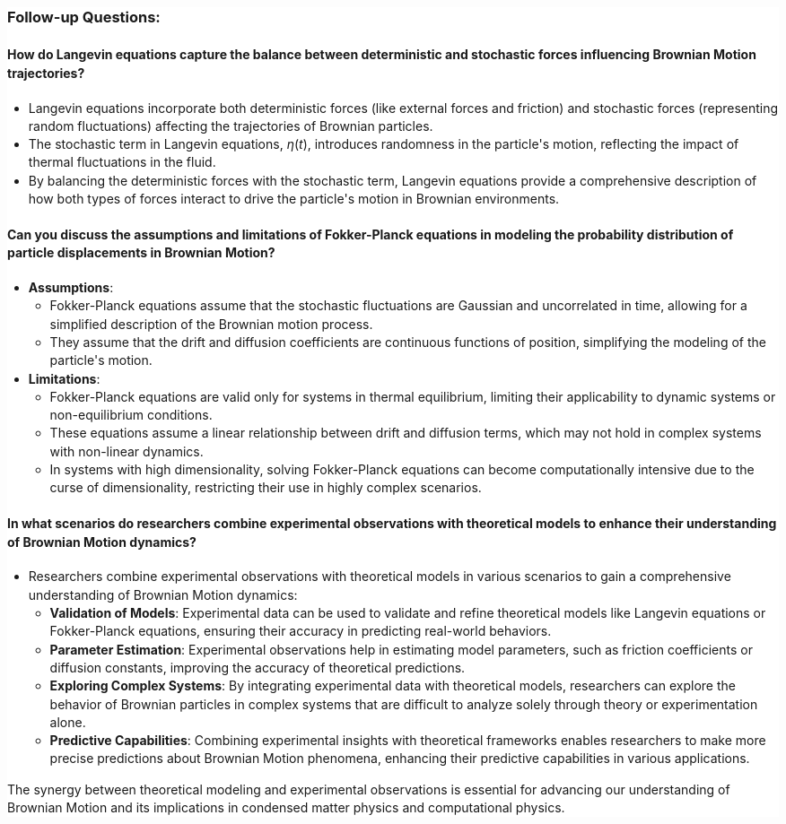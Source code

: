 ### Follow-up Questions:

#### How do Langevin equations capture the balance between deterministic and stochastic forces influencing Brownian Motion trajectories?
- Langevin equations incorporate both deterministic forces (like external forces and friction) and stochastic forces (representing random fluctuations) affecting the trajectories of Brownian particles.
- The stochastic term in Langevin equations, $\eta(t)$, introduces randomness in the particle's motion, reflecting the impact of thermal fluctuations in the fluid.
- By balancing the deterministic forces with the stochastic term, Langevin equations provide a comprehensive description of how both types of forces interact to drive the particle's motion in Brownian environments.

#### Can you discuss the assumptions and limitations of Fokker-Planck equations in modeling the probability distribution of particle displacements in Brownian Motion?
- **Assumptions**:
    - Fokker-Planck equations assume that the stochastic fluctuations are Gaussian and uncorrelated in time, allowing for a simplified description of the Brownian motion process.
    - They assume that the drift and diffusion coefficients are continuous functions of position, simplifying the modeling of the particle's motion.
- **Limitations**:
    - Fokker-Planck equations are valid only for systems in thermal equilibrium, limiting their applicability to dynamic systems or non-equilibrium conditions.
    - These equations assume a linear relationship between drift and diffusion terms, which may not hold in complex systems with non-linear dynamics.
    - In systems with high dimensionality, solving Fokker-Planck equations can become computationally intensive due to the curse of dimensionality, restricting their use in highly complex scenarios.

#### In what scenarios do researchers combine experimental observations with theoretical models to enhance their understanding of Brownian Motion dynamics?
- Researchers combine experimental observations with theoretical models in various scenarios to gain a comprehensive understanding of Brownian Motion dynamics:
    - **Validation of Models**: Experimental data can be used to validate and refine theoretical models like Langevin equations or Fokker-Planck equations, ensuring their accuracy in predicting real-world behaviors.
    - **Parameter Estimation**: Experimental observations help in estimating model parameters, such as friction coefficients or diffusion constants, improving the accuracy of theoretical predictions.
    - **Exploring Complex Systems**: By integrating experimental data with theoretical models, researchers can explore the behavior of Brownian particles in complex systems that are difficult to analyze solely through theory or experimentation alone.
    - **Predictive Capabilities**: Combining experimental insights with theoretical frameworks enables researchers to make more precise predictions about Brownian Motion phenomena, enhancing their predictive capabilities in various applications.

The synergy between theoretical modeling and experimental observations is essential for advancing our understanding of Brownian Motion and its implications in condensed matter physics and computational physics.

